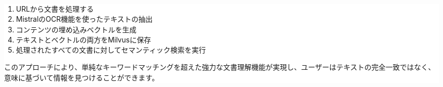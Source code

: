 <ol>
<li>URLから文書を処理する</li>
<li>MistralのOCR機能を使ったテキストの抽出</li>
<li>コンテンツの埋め込みベクトルを生成</li>
<li>テキストとベクトルの両方をMilvusに保存</li>
<li>処理されたすべての文書に対してセマンティック検索を実行</li>
</ol>
<p>このアプローチにより、単純なキーワードマッチングを超えた強力な文書理解機能が実現し、ユーザーはテキストの完全一致ではなく、意味に基づいて情報を見つけることができます。</p>
